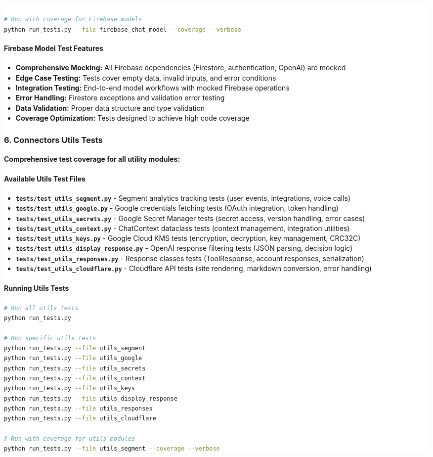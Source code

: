 ```bash

# Run with coverage for Firebase models
python run_tests.py --file firebase_chat_model --coverage --verbose
```

#### Firebase Model Test Features

- **Comprehensive Mocking:** All Firebase dependencies (Firestore, authentication, OpenAI) are mocked
- **Edge Case Testing:** Tests cover empty data, invalid inputs, and error conditions
- **Integration Testing:** End-to-end model workflows with mocked Firebase operations
- **Error Handling:** Firestore exceptions and validation error testing
- **Data Validation:** Proper data structure and type validation
- **Coverage Optimization:** Tests designed to achieve high code coverage

### 6. Connectors Utils Tests

**Comprehensive test coverage for all utility modules:**

#### Available Utils Test Files

- **`tests/test_utils_segment.py`** - Segment analytics tracking tests (user events, integrations, voice calls)
- **`tests/test_utils_google.py`** - Google credentials fetching tests (OAuth integration, token handling)
- **`tests/test_utils_secrets.py`** - Google Secret Manager tests (secret access, version handling, error cases)
- **`tests/test_utils_context.py`** - ChatContext dataclass tests (context management, integration utilities)
- **`tests/test_utils_keys.py`** - Google Cloud KMS tests (encryption, decryption, key management, CRC32C)
- **`tests/test_utils_display_response.py`** - OpenAI response filtering tests (JSON parsing, decision logic)
- **`tests/test_utils_responses.py`** - Response classes tests (ToolResponse, account responses, serialization)
- **`tests/test_utils_cloudflare.py`** - Cloudflare API tests (site rendering, markdown conversion, error handling)

#### Running Utils Tests

```bash
# Run all utils tests
python run_tests.py

# Run specific utils tests
python run_tests.py --file utils_segment
python run_tests.py --file utils_google
python run_tests.py --file utils_secrets
python run_tests.py --file utils_context
python run_tests.py --file utils_keys
python run_tests.py --file utils_display_response
python run_tests.py --file utils_responses
python run_tests.py --file utils_cloudflare

# Run with coverage for utils modules
python run_tests.py --file utils_segment --coverage --verbose
```
